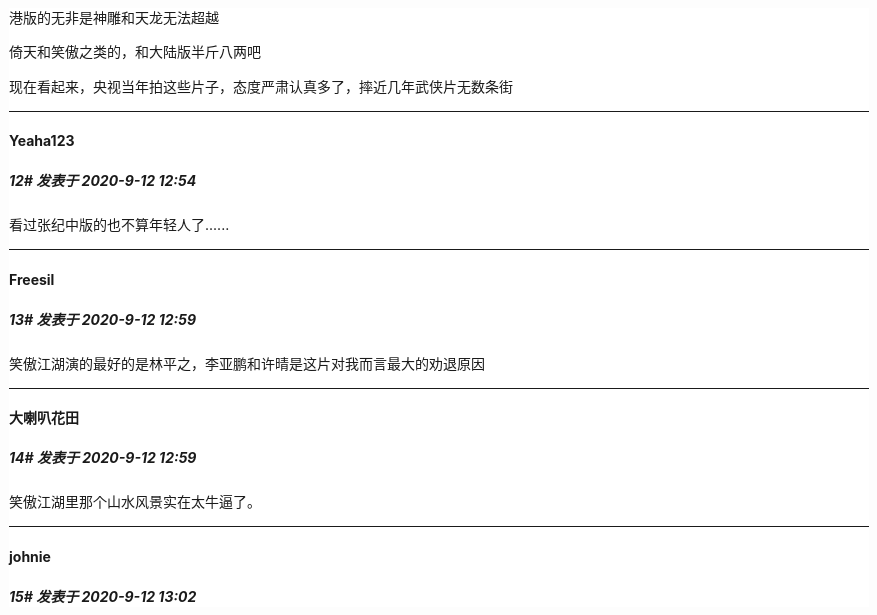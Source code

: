 

港版的无非是神雕和天龙无法超越


倚天和笑傲之类的，和大陆版半斤八两吧


现在看起来，央视当年拍这些片子，态度严肃认真多了，摔近几年武侠片无数条街







*****

####  Yeaha123  
##### 12#       发表于 2020-9-12 12:54




看过张纪中版的也不算年轻人了......







*****

####  Freesil  
##### 13#       发表于 2020-9-12 12:59




笑傲江湖演的最好的是林平之，李亚鹏和许晴是这片对我而言最大的劝退原因







*****

####  大喇叭花田  
##### 14#       发表于 2020-9-12 12:59




笑傲江湖里那个山水风景实在太牛逼了。







*****

####  johnie  
##### 15#       发表于 2020-9-12 13:02


